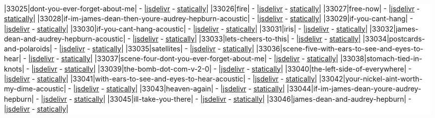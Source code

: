 |33025|dont-you-ever-forget-about-me| - |[jsdelivr](https://cdn.jsdelivr.net/gh/dbchord/c2-3-6/30001-35000/33001-33500/dont-you-ever-forget-about-me.png) - [statically](https://cdn.statically.io/gh/dbchord/c2-3-6/i/30001-35000/33001-33500/dont-you-ever-forget-about-me.png)|
|33026|fire| - |[jsdelivr](https://cdn.jsdelivr.net/gh/dbchord/c2-3-6/30001-35000/33001-33500/fire.png) - [statically](https://cdn.statically.io/gh/dbchord/c2-3-6/i/30001-35000/33001-33500/fire.png)|
|33027|free-now| - |[jsdelivr](https://cdn.jsdelivr.net/gh/dbchord/c2-3-6/30001-35000/33001-33500/free-now.png) - [statically](https://cdn.statically.io/gh/dbchord/c2-3-6/i/30001-35000/33001-33500/free-now.png)|
|33028|if-im-james-dean-then-youre-audrey-hepburn-acoustic| - |[jsdelivr](https://cdn.jsdelivr.net/gh/dbchord/c2-3-6/30001-35000/33001-33500/if-im-james-dean-then-youre-audrey-hepburn-acoustic.png) - [statically](https://cdn.statically.io/gh/dbchord/c2-3-6/i/30001-35000/33001-33500/if-im-james-dean-then-youre-audrey-hepburn-acoustic.png)|
|33029|if-you-cant-hang| - |[jsdelivr](https://cdn.jsdelivr.net/gh/dbchord/c2-3-6/30001-35000/33001-33500/if-you-cant-hang.png) - [statically](https://cdn.statically.io/gh/dbchord/c2-3-6/i/30001-35000/33001-33500/if-you-cant-hang.png)|
|33030|if-you-cant-hang-acoustic| - |[jsdelivr](https://cdn.jsdelivr.net/gh/dbchord/c2-3-6/30001-35000/33001-33500/if-you-cant-hang-acoustic.png) - [statically](https://cdn.statically.io/gh/dbchord/c2-3-6/i/30001-35000/33001-33500/if-you-cant-hang-acoustic.png)|
|33031|iris| - |[jsdelivr](https://cdn.jsdelivr.net/gh/dbchord/c2-3-6/30001-35000/33001-33500/iris.png) - [statically](https://cdn.statically.io/gh/dbchord/c2-3-6/i/30001-35000/33001-33500/iris.png)|
|33032|james-dean-and-audrey-hepburn-acoustic| - |[jsdelivr](https://cdn.jsdelivr.net/gh/dbchord/c2-3-6/30001-35000/33001-33500/james-dean-and-audrey-hepburn-acoustic.png) - [statically](https://cdn.statically.io/gh/dbchord/c2-3-6/i/30001-35000/33001-33500/james-dean-and-audrey-hepburn-acoustic.png)|
|33033|lets-cheers-to-this| - |[jsdelivr](https://cdn.jsdelivr.net/gh/dbchord/c2-3-6/30001-35000/33001-33500/lets-cheers-to-this.png) - [statically](https://cdn.statically.io/gh/dbchord/c2-3-6/i/30001-35000/33001-33500/lets-cheers-to-this.png)|
|33034|postcards-and-polaroids| - |[jsdelivr](https://cdn.jsdelivr.net/gh/dbchord/c2-3-6/30001-35000/33001-33500/postcards-and-polaroids.png) - [statically](https://cdn.statically.io/gh/dbchord/c2-3-6/i/30001-35000/33001-33500/postcards-and-polaroids.png)|
|33035|satellites| - |[jsdelivr](https://cdn.jsdelivr.net/gh/dbchord/c2-3-6/30001-35000/33001-33500/satellites.png) - [statically](https://cdn.statically.io/gh/dbchord/c2-3-6/i/30001-35000/33001-33500/satellites.png)|
|33036|scene-five-with-ears-to-see-and-eyes-to-hear| - |[jsdelivr](https://cdn.jsdelivr.net/gh/dbchord/c2-3-6/30001-35000/33001-33500/scene-five-with-ears-to-see-and-eyes-to-hear.png) - [statically](https://cdn.statically.io/gh/dbchord/c2-3-6/i/30001-35000/33001-33500/scene-five-with-ears-to-see-and-eyes-to-hear.png)|
|33037|scene-four-dont-you-ever-forget-about-me| - |[jsdelivr](https://cdn.jsdelivr.net/gh/dbchord/c2-3-6/30001-35000/33001-33500/scene-four-dont-you-ever-forget-about-me.png) - [statically](https://cdn.statically.io/gh/dbchord/c2-3-6/i/30001-35000/33001-33500/scene-four-dont-you-ever-forget-about-me.png)|
|33038|stomach-tied-in-knots| - |[jsdelivr](https://cdn.jsdelivr.net/gh/dbchord/c2-3-6/30001-35000/33001-33500/stomach-tied-in-knots.png) - [statically](https://cdn.statically.io/gh/dbchord/c2-3-6/i/30001-35000/33001-33500/stomach-tied-in-knots.png)|
|33039|the-bomb-dot-com-v-2-0| - |[jsdelivr](https://cdn.jsdelivr.net/gh/dbchord/c2-3-6/30001-35000/33001-33500/the-bomb-dot-com-v-2-0.png) - [statically](https://cdn.statically.io/gh/dbchord/c2-3-6/i/30001-35000/33001-33500/the-bomb-dot-com-v-2-0.png)|
|33040|the-left-side-of-everywhere| - |[jsdelivr](https://cdn.jsdelivr.net/gh/dbchord/c2-3-6/30001-35000/33001-33500/the-left-side-of-everywhere.png) - [statically](https://cdn.statically.io/gh/dbchord/c2-3-6/i/30001-35000/33001-33500/the-left-side-of-everywhere.png)|
|33041|with-ears-to-see-and-eyes-to-hear-acoustic| - |[jsdelivr](https://cdn.jsdelivr.net/gh/dbchord/c2-3-6/30001-35000/33001-33500/with-ears-to-see-and-eyes-to-hear-acoustic.png) - [statically](https://cdn.statically.io/gh/dbchord/c2-3-6/i/30001-35000/33001-33500/with-ears-to-see-and-eyes-to-hear-acoustic.png)|
|33042|your-nickel-aint-worth-my-dime-acoustic| - |[jsdelivr](https://cdn.jsdelivr.net/gh/dbchord/c2-3-6/30001-35000/33001-33500/your-nickel-aint-worth-my-dime-acoustic.png) - [statically](https://cdn.statically.io/gh/dbchord/c2-3-6/i/30001-35000/33001-33500/your-nickel-aint-worth-my-dime-acoustic.png)|
|33043|heaven-again| - |[jsdelivr](https://cdn.jsdelivr.net/gh/dbchord/c2-3-6/30001-35000/33001-33500/heaven-again.png) - [statically](https://cdn.statically.io/gh/dbchord/c2-3-6/i/30001-35000/33001-33500/heaven-again.png)|
|33044|if-im-james-dean-youre-audrey-hepburn| - |[jsdelivr](https://cdn.jsdelivr.net/gh/dbchord/c2-3-6/30001-35000/33001-33500/if-im-james-dean-youre-audrey-hepburn.png) - [statically](https://cdn.statically.io/gh/dbchord/c2-3-6/i/30001-35000/33001-33500/if-im-james-dean-youre-audrey-hepburn.png)|
|33045|ill-take-you-there| - |[jsdelivr](https://cdn.jsdelivr.net/gh/dbchord/c2-3-6/30001-35000/33001-33500/ill-take-you-there.png) - [statically](https://cdn.statically.io/gh/dbchord/c2-3-6/i/30001-35000/33001-33500/ill-take-you-there.png)|
|33046|james-dean-and-audrey-hepburn| - |[jsdelivr](https://cdn.jsdelivr.net/gh/dbchord/c2-3-6/30001-35000/33001-33500/james-dean-and-audrey-hepburn.png) - [statically](https://cdn.statically.io/gh/dbchord/c2-3-6/i/30001-35000/33001-33500/james-dean-and-audrey-hepburn.png)|